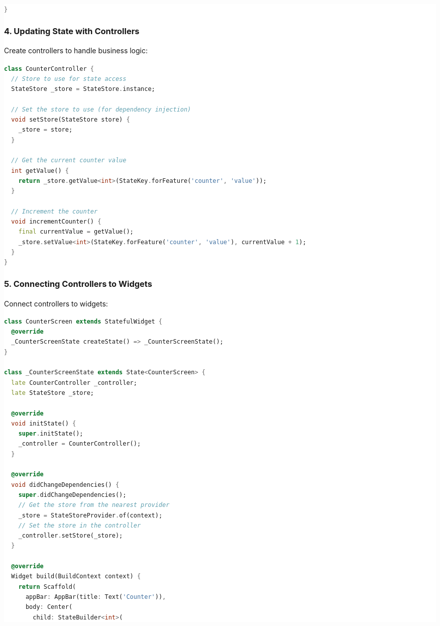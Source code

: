 ```dart
}
```

### 4. Updating State with Controllers

Create controllers to handle business logic:

```dart
class CounterController {
  // Store to use for state access
  StateStore _store = StateStore.instance;
  
  // Set the store to use (for dependency injection)
  void setStore(StateStore store) {
    _store = store;
  }
  
  // Get the current counter value
  int getValue() {
    return _store.getValue<int>(StateKey.forFeature('counter', 'value'));
  }
  
  // Increment the counter
  void incrementCounter() {
    final currentValue = getValue();
    _store.setValue<int>(StateKey.forFeature('counter', 'value'), currentValue + 1);
  }
}
```

### 5. Connecting Controllers to Widgets

Connect controllers to widgets:

```dart
class CounterScreen extends StatefulWidget {
  @override
  _CounterScreenState createState() => _CounterScreenState();
}

class _CounterScreenState extends State<CounterScreen> {
  late CounterController _controller;
  late StateStore _store;
  
  @override
  void initState() {
    super.initState();
    _controller = CounterController();
  }
  
  @override
  void didChangeDependencies() {
    super.didChangeDependencies();
    // Get the store from the nearest provider
    _store = StateStoreProvider.of(context);
    // Set the store in the controller
    _controller.setStore(_store);
  }
  
  @override
  Widget build(BuildContext context) {
    return Scaffold(
      appBar: AppBar(title: Text('Counter')),
      body: Center(
        child: StateBuilder<int>(
```